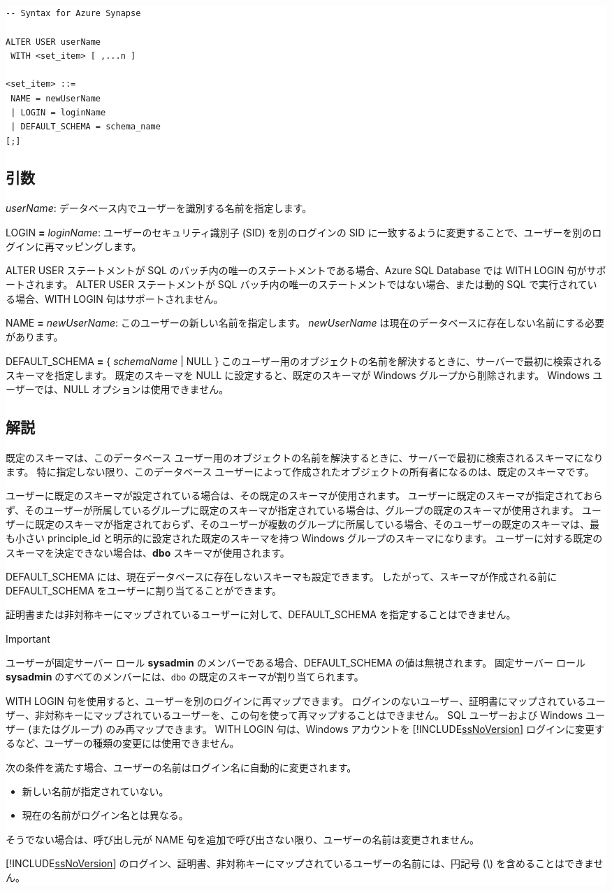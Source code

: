 ```syntaxsql
-- Syntax for Azure Synapse

ALTER USER userName
 WITH <set_item> [ ,...n ]

<set_item> ::=
 NAME = newUserName
 | LOGIN = loginName
 | DEFAULT_SCHEMA = schema_name
[;]
```

## <a name="arguments"></a>引数

 *userName*: データベース内でユーザーを識別する名前を指定します。

 LOGIN **=** _loginName_: ユーザーのセキュリティ識別子 (SID) を別のログインの SID に一致するように変更することで、ユーザーを別のログインに再マッピングします。

 ALTER USER ステートメントが SQL のバッチ内の唯一のステートメントである場合、Azure SQL Database では WITH LOGIN 句がサポートされます。 ALTER USER ステートメントが SQL バッチ内の唯一のステートメントではない場合、または動的 SQL で実行されている場合、WITH LOGIN 句はサポートされません。

 NAME **=** _newUserName_: このユーザーの新しい名前を指定します。 *newUserName* は現在のデータベースに存在しない名前にする必要があります。

 DEFAULT_SCHEMA **=** { *schemaName* | NULL } このユーザー用のオブジェクトの名前を解決するときに、サーバーで最初に検索されるスキーマを指定します。 既定のスキーマを NULL に設定すると、既定のスキーマが Windows グループから削除されます。 Windows ユーザーでは、NULL オプションは使用できません。

## <a name="remarks"></a>解説

 既定のスキーマは、このデータベース ユーザー用のオブジェクトの名前を解決するときに、サーバーで最初に検索されるスキーマになります。 特に指定しない限り、このデータベース ユーザーによって作成されたオブジェクトの所有者になるのは、既定のスキーマです。

 ユーザーに既定のスキーマが設定されている場合は、その既定のスキーマが使用されます。 ユーザーに既定のスキーマが指定されておらず、そのユーザーが所属しているグループに既定のスキーマが指定されている場合は、グループの既定のスキーマが使用されます。 ユーザーに既定のスキーマが指定されておらず、そのユーザーが複数のグループに所属している場合、そのユーザーの既定のスキーマは、最も小さい principle_id と明示的に設定された既定のスキーマを持つ Windows グループのスキーマになります。 ユーザーに対する既定のスキーマを決定できない場合は、**dbo** スキーマが使用されます。

 DEFAULT_SCHEMA には、現在データベースに存在しないスキーマも設定できます。 したがって、スキーマが作成される前に DEFAULT_SCHEMA をユーザーに割り当てることができます。

 証明書または非対称キーにマップされているユーザーに対して、DEFAULT_SCHEMA を指定することはできません。

> [!IMPORTANT]
> ユーザーが固定サーバー ロール **sysadmin** のメンバーである場合、DEFAULT_SCHEMA の値は無視されます。 固定サーバー ロール **sysadmin** のすべてのメンバーには、`dbo` の既定のスキーマが割り当てられます。

 WITH LOGIN 句を使用すると、ユーザーを別のログインに再マップできます。 ログインのないユーザー、証明書にマップされているユーザー、非対称キーにマップされているユーザーを、この句を使って再マップすることはできません。 SQL ユーザーおよび Windows ユーザー (またはグループ) のみ再マップできます。 WITH LOGIN 句は、Windows アカウントを [!INCLUDE[ssNoVersion](../../includes/ssnoversion-md.md)] ログインに変更するなど、ユーザーの種類の変更には使用できません。

 次の条件を満たす場合、ユーザーの名前はログイン名に自動的に変更されます。

- 新しい名前が指定されていない。

- 現在の名前がログイン名とは異なる。

 そうでない場合は、呼び出し元が NAME 句を追加で呼び出さない限り、ユーザーの名前は変更されません。

[!INCLUDE[ssNoVersion](../../includes/ssnoversion-md.md)] のログイン、証明書、非対称キーにマップされているユーザーの名前には、円記号 (\\) を含めることはできません。
